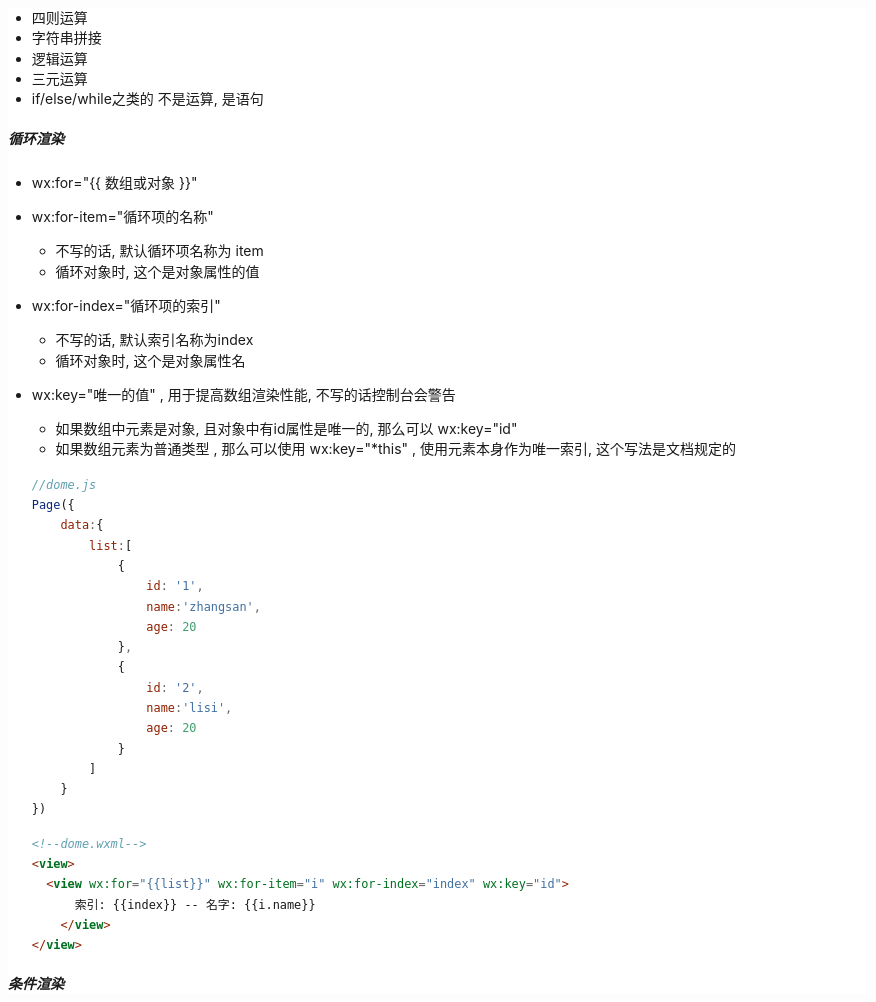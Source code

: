 * 四则运算
* 字符串拼接
* 逻辑运算
* 三元运算
* if/else/while之类的 不是运算, 是语句

##### *循环渲染*

* wx:for="{{ 数组或对象 }}"

* wx:for-item="循环项的名称"     

  * 不写的话, 默认循环项名称为 item  
  * 循环对象时, 这个是对象属性的值

* wx:for-index="循环项的索引"  

  * 不写的话, 默认索引名称为index
  * 循环对象时, 这个是对象属性名

* wx:key="唯一的值"  , 用于提高数组渲染性能, 不写的话控制台会警告

  * 如果数组中元素是对象, 且对象中有id属性是唯一的, 那么可以 wx:key="id"
  * 如果数组元素为普通类型 , 那么可以使用 wx:key="*this" , 使用元素本身作为唯一索引, 这个写法是文档规定的

  ```js
  //dome.js
  Page({
      data:{
          list:[
              {
                  id: '1',
                  name:'zhangsan',
                  age: 20
              },
              {
                  id: '2',
                  name:'lisi',
                  age: 20
              }
          ]
      }
  })
  ```

  ```html
  <!--dome.wxml-->
  <view> 
  	<view wx:for="{{list}}" wx:for-item="i" wx:for-index="index" wx:key="id">
      	索引: {{index}} -- 名字: {{i.name}}
      </view>
  </view>
  ```


##### *条件渲染*
